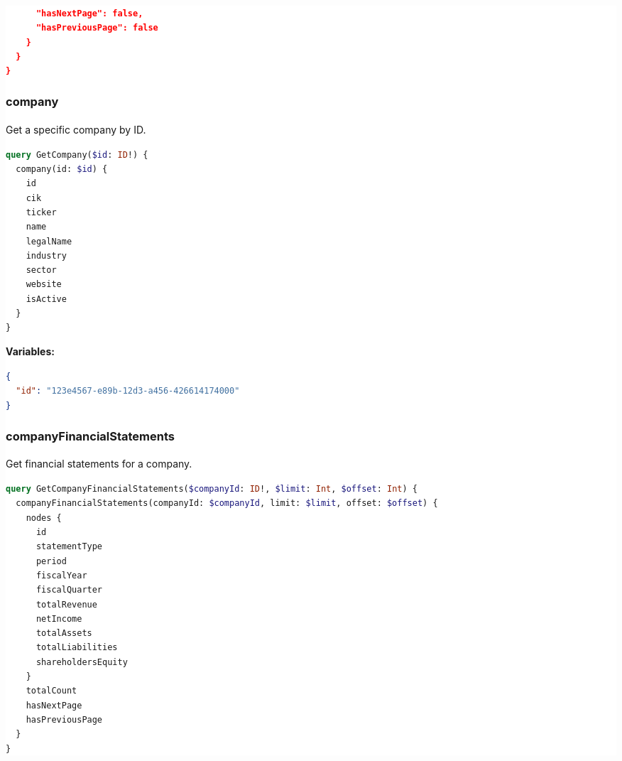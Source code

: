 ```json
      "hasNextPage": false,
      "hasPreviousPage": false
    }
  }
}
```

### company

Get a specific company by ID.

```graphql
query GetCompany($id: ID!) {
  company(id: $id) {
    id
    cik
    ticker
    name
    legalName
    industry
    sector
    website
    isActive
  }
}
```

**Variables:**
```json
{
  "id": "123e4567-e89b-12d3-a456-426614174000"
}
```

### companyFinancialStatements

Get financial statements for a company.

```graphql
query GetCompanyFinancialStatements($companyId: ID!, $limit: Int, $offset: Int) {
  companyFinancialStatements(companyId: $companyId, limit: $limit, offset: $offset) {
    nodes {
      id
      statementType
      period
      fiscalYear
      fiscalQuarter
      totalRevenue
      netIncome
      totalAssets
      totalLiabilities
      shareholdersEquity
    }
    totalCount
    hasNextPage
    hasPreviousPage
  }
}
```
